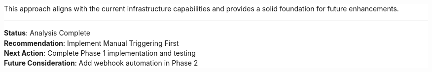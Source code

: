 This approach aligns with the current infrastructure capabilities and provides a solid foundation for future enhancements.

---

**Status**: Analysis Complete  
**Recommendation**: Implement Manual Triggering First  
**Next Action**: Complete Phase 1 implementation and testing  
**Future Consideration**: Add webhook automation in Phase 2